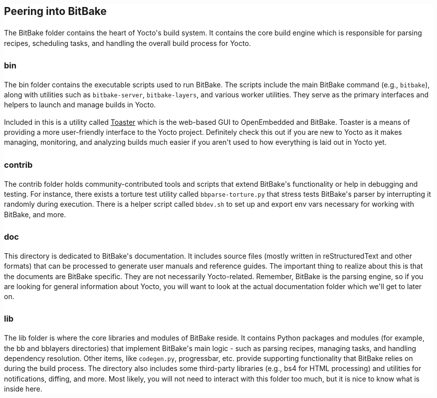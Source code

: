 ## Peering into BitBake

The BitBake folder contains the heart of Yocto's build system. It contains
the core build engine which is responsible for parsing recipes, scheduling
tasks, and handling the overall build process for Yocto.

### bin

The bin folder contains the executable scripts used to run BitBake.
The scripts include the main BitBake command (e.g., `bitbake`), along with
utilities such as `bitbake-server`, `bitbake-layers`, and various worker
utilities. They serve as the primary interfaces and helpers to launch and
manage builds in Yocto.

Included in this is a utility called
[Toaster](https://wiki.yoctoproject.org/wiki/Toaster) which is the web-based
GUI to OpenEmbedded and BitBake. Toaster is a means of providing a more
user-friendly interface to the Yocto project. Definitely check this out if you
are new to Yocto as it makes managing, monitoring, and analyzing builds much
easier if you aren't used to how everything is laid out in Yocto yet.

### contrib

The contrib folder holds community-contributed tools and scripts that extend
BitBake's functionality or help in debugging and testing. For instance, there
exists a torture test utility called `bbparse-torture.py` that stress tests
BitBake's parser by interrupting it randomly during execution. There is a
helper script called `bbdev.sh` to set up and export env vars necessary for
working with BitBake, and more.

### doc

This directory is dedicated to BitBake's documentation. It includes source
files (mostly written in reStructuredText and other formats) that can be
processed to generate user manuals and reference guides. The important thing to
realize about this is that the documents are BitBake specific. They are not
necessarily Yocto-related. Remember, BitBake is the parsing engine, so if you
are looking for general information about Yocto, you will want to look at the
actual documentation folder which we'll get to later on.

### lib

The lib folder is where the core libraries and modules of BitBake reside.
It contains Python packages and modules (for example, the bb and bblayers
directories) that implement BitBake's main logic - such as parsing recipes,
managing tasks, and handling dependency resolution. Other items,
like `codegen.py`, progressbar, etc. provide supporting functionality that
BitBake relies on during the build process. The directory also includes some
third-party libraries (e.g., bs4 for HTML processing) and utilities for
notifications, diffing, and more. Most likely, you will not need to interact
with this folder too much, but it is nice to know what is inside here.
